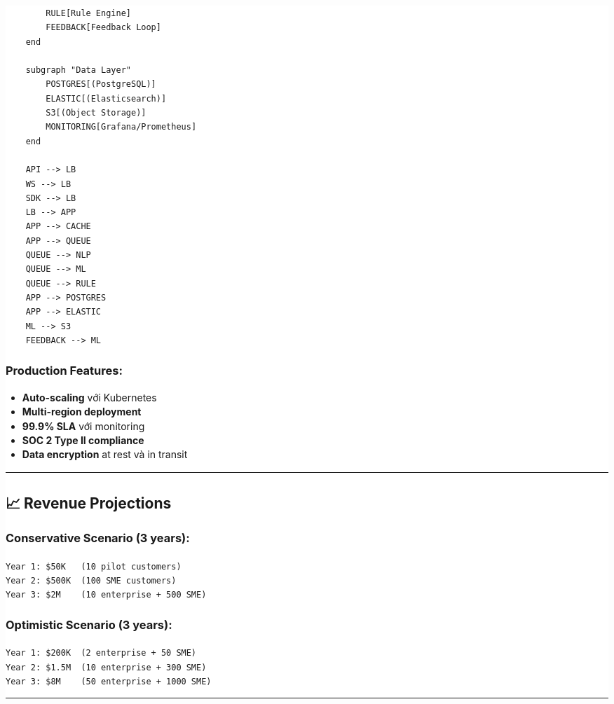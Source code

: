 ```mermaid
        RULE[Rule Engine]
        FEEDBACK[Feedback Loop]
    end
    
    subgraph "Data Layer"
        POSTGRES[(PostgreSQL)]
        ELASTIC[(Elasticsearch)]
        S3[(Object Storage)]
        MONITORING[Grafana/Prometheus]
    end
    
    API --> LB
    WS --> LB
    SDK --> LB
    LB --> APP
    APP --> CACHE
    APP --> QUEUE
    QUEUE --> NLP
    QUEUE --> ML
    QUEUE --> RULE
    APP --> POSTGRES
    APP --> ELASTIC
    ML --> S3
    FEEDBACK --> ML
```

### **Production Features:**
- **Auto-scaling** với Kubernetes
- **Multi-region deployment** 
- **99.9% SLA** với monitoring
- **SOC 2 Type II compliance**
- **Data encryption** at rest và in transit

---

## 📈 **Revenue Projections**

### **Conservative Scenario (3 years):**
```
Year 1: $50K   (10 pilot customers)
Year 2: $500K  (100 SME customers) 
Year 3: $2M    (10 enterprise + 500 SME)
```

### **Optimistic Scenario (3 years):**
```
Year 1: $200K  (2 enterprise + 50 SME)
Year 2: $1.5M  (10 enterprise + 300 SME)
Year 3: $8M    (50 enterprise + 1000 SME)
```

---